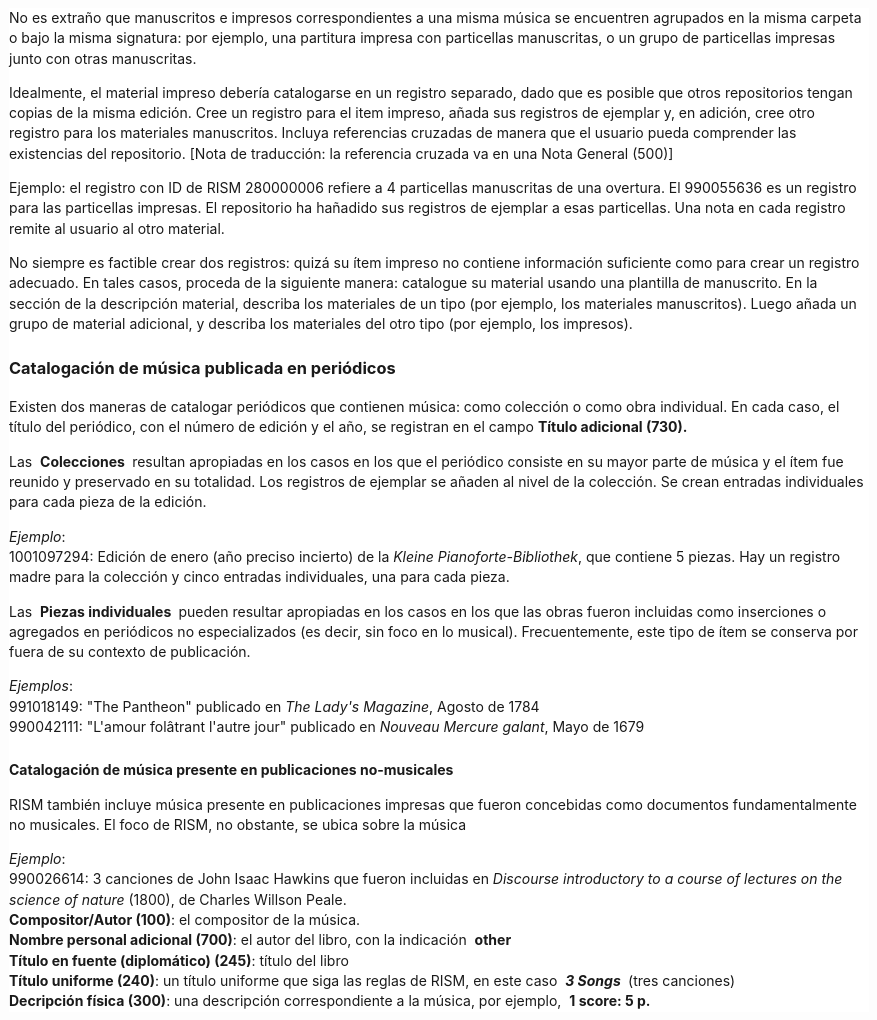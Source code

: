 No es extraño que manuscritos e impresos correspondientes a una misma música se encuentren agrupados en la misma carpeta o bajo la misma signatura: por ejemplo, una partitura impresa con particellas manuscritas, o un grupo de particellas impresas junto con otras manuscritas.

Idealmente, el material impreso debería catalogarse en un registro separado, dado que es posible que otros repositorios tengan copias de la misma edición. Cree un registro para el item impreso, añada sus registros de ejemplar y, en adición,&nbsp;cree otro registro para los materiales manuscritos. Incluya referencias cruzadas de manera que el usuario pueda comprender las existencias del repositorio. [Nota de traducción: la referencia cruzada va en una Nota General (500)]

Ejemplo: el registro con ID de RISM 280000006 refiere a 4 particellas manuscritas de una overtura. El 990055636 es un registro para las particellas impresas. El repositorio ha hañadido sus registros de ejemplar a esas particellas. Una nota en cada registro remite al usuario al otro material.

No siempre es factible crear dos registros: quizá su ítem impreso no contiene información suficiente como para crear un registro adecuado. En tales casos, proceda de la siguiente manera: catalogue su material usando una plantilla de manuscrito. En la sección de la descripción material, describa los materiales de un tipo (por ejemplo, los materiales manuscritos). Luego añada un grupo de material adicional, y describa los materiales del otro tipo (por ejemplo, los impresos).

### **Catalogación de música publicada en periódicos**

Existen dos maneras de catalogar periódicos que contienen música: como colección o como obra individual. En cada caso, el título del periódico, con el número de edición y el año, se registran en el campo&nbsp;**Título adicional (730).**&nbsp;

Las&nbsp; **Colecciones&nbsp;** resultan&nbsp;apropiadas en los casos en los que el periódico consiste en su mayor parte de música y el ítem fue reunido y preservado en su totalidad. Los registros de ejemplar se añaden al nivel de la colección. Se crean entradas individuales para cada pieza de la edición.

_Ejemplo_:  
1001097294: Edición de enero (año preciso incierto) de la&nbsp;_Kleine Pianoforte-Bibliothek_, que contiene 5 piezas. Hay un registro madre para la colección y cinco entradas individuales, una para cada pieza.&nbsp;

Las&nbsp; **Piezas individuales&nbsp;** pueden resultar apropiadas en los casos en los que las obras fueron incluidas como inserciones o agregados en periódicos no especializados (es decir, sin foco en lo musical). Frecuentemente, este tipo de ítem se conserva por fuera de su contexto de publicación.

_Ejemplos_:&nbsp;&nbsp;  
991018149: "The Pantheon" publicado en&nbsp;_The Lady's Magazine_, Agosto de 1784  
990042111: "L'amour folâtrant l'autre jour" publicado en&nbsp;_Nouveau Mercure galant_, Mayo de 1679

###   
**Catalogación de música presente en publicaciones no-musicales**  

RISM también incluye música presente en publicaciones impresas que fueron concebidas como documentos fundamentalmente no musicales. El foco de RISM, no obstante, se ubica sobre la música

_Ejemplo_:&nbsp;  
990026614: 3 canciones de John Isaac Hawkins que fueron incluidas en&nbsp;_Discourse introductory to a course of lectures on the science of nature&nbsp;_(1800), de Charles Willson Peale.  
**Compositor/Autor (100)**: el compositor de la música.  
**Nombre personal adicional (700)**: el autor del libro, con la indicación&nbsp; **other**  
**Título en fuente (diplomático) (245)**: título del libro  
**Título uniforme (240)**: un título uniforme que siga las reglas de RISM, en este caso&nbsp; **_3 Songs&nbsp;_** (tres canciones)  
**Decripción física (300)**: una descripción correspondiente a la música, por ejemplo,&nbsp; **1 score: 5 p.&nbsp;&nbsp;**  
  